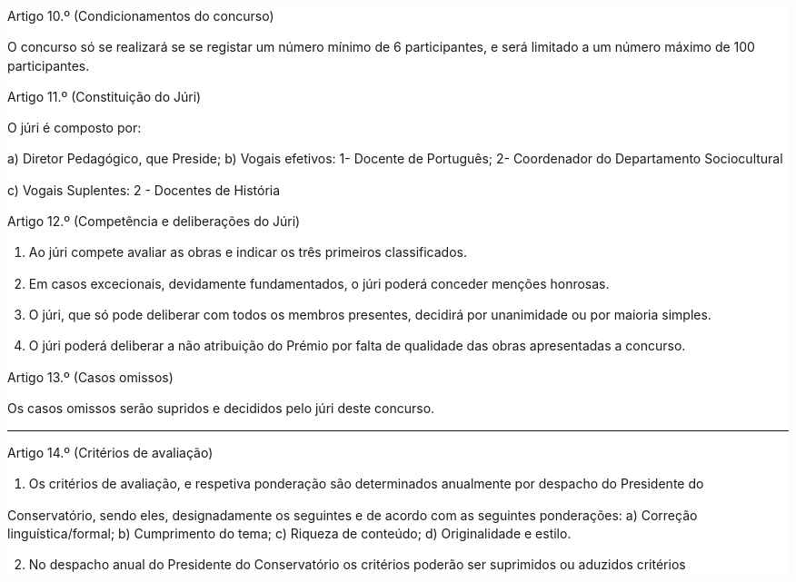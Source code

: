 
Artigo 10.º
(Condicionamentos do concurso)

O concurso só se realizará se se registar um número mínimo de 6 participantes, e será limitado a um número máximo de
100 participantes.


Artigo 11.º
(Constituição do Júri)


O júri é composto por:

a) Diretor Pedagógico, que Preside;
b) Vogais efetivos:
1- Docente de Português;
2- Coordenador do Departamento Sociocultural

c) Vogais Suplentes:
2 - Docentes de História


Artigo 12.º
(Competência e deliberações do Júri)

1. Ao júri compete avaliar as obras e indicar os três primeiros classificados.

2. Em casos excecionais, devidamente fundamentados, o júri poderá conceder menções honrosas.

3. O júri, que só pode deliberar com todos os membros presentes, decidirá por unanimidade ou por maioria simples.

4. O júri poderá deliberar a não atribuição do Prémio por falta de qualidade das obras apresentadas a concurso.


Artigo 13.º
(Casos omissos)

Os casos omissos serão supridos e decididos pelo júri deste concurso.




---

Artigo 14.º
(Critérios de avaliação)

1. Os critérios de avaliação, e respetiva ponderação são determinados anualmente por despacho do Presidente do

Conservatório, sendo eles, designadamente os seguintes e de acordo com as seguintes ponderações:
a) Correção linguística/formal;
b) Cumprimento do tema;
c) Riqueza de conteúdo;
d) Originalidade e estilo.

2. No despacho anual do Presidente do Conservatório os critérios poderão ser suprimidos ou aduzidos critérios
